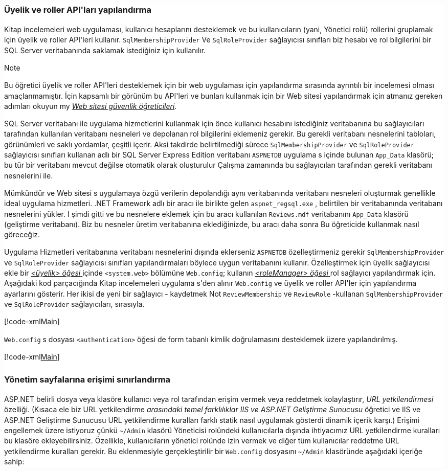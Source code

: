 ### <a name="configuring-the-membership-and-roles-apis"></a>Üyelik ve roller API'ları yapılandırma

Kitap incelemeleri web uygulaması, kullanıcı hesaplarını desteklemek ve bu kullanıcıların (yani, Yönetici rolü) rollerini gruplamak için üyelik ve roller API'leri kullanır. `SqlMembershipProvider` Ve `SqlRoleProvider` sağlayıcısı sınıfları biz hesabı ve rol bilgilerini bir SQL Server veritabanında saklamak istediğiniz için kullanılır.

> [!NOTE]
> Bu öğretici üyelik ve roller API'leri desteklemek için bir web uygulaması için yapılandırma sırasında ayrıntılı bir incelemesi olması amaçlanmamıştır. İçin kapsamlı bir görünüm bu API'leri ve bunları kullanmak için bir Web sitesi yapılandırmak için atmanız gereken adımları okuyun my [ *Web sitesi güvenlik öğreticileri*](../../older-versions-security/introduction/security-basics-and-asp-net-support-cs.md).


SQL Server veritabanı ile uygulama hizmetlerini kullanmak için önce kullanıcı hesabını istediğiniz veritabanına bu sağlayıcıları tarafından kullanılan veritabanı nesneleri ve depolanan rol bilgilerini eklemeniz gerekir. Bu gerekli veritabanı nesnelerini tabloları, görünümleri ve saklı yordamlar, çeşitli içerir. Aksi takdirde belirtilmediği sürece `SqlMembershipProvider` ve `SqlRoleProvider` sağlayıcısı sınıfları kullanan adlı bir SQL Server Express Edition veritabanı `ASPNETDB` uygulama s içinde bulunan `App_Data` klasörü; bu tür bir veritabanı mevcut değilse otomatik olarak oluşturulur Çalışma zamanında bu sağlayıcıları tarafından gerekli veritabanı nesnelerini ile.

Mümkündür ve Web sitesi s uygulamaya özgü verilerin depolandığı aynı veritabanında veritabanı nesneleri oluşturmak genellikle ideal uygulama hizmetleri. .NET Framework adlı bir aracı ile birlikte gelen `aspnet_regsql.exe` , belirtilen bir veritabanında veritabanı nesnelerini yükler. I şimdi gitti ve bu nesnelere eklemek için bu aracı kullanılan `Reviews.mdf` veritabanını `App_Data` klasörü (geliştirme veritabanı). Biz bu nesneler üretim veritabanına eklediğinizde, bu aracı daha sonra Bu öğreticide kullanmak nasıl göreceğiz.

Uygulama Hizmetleri veritabanına veritabanı nesnelerini dışında eklerseniz `ASPNETDB` özelleştirmeniz gerekir `SqlMembershipProvider` ve `SqlRoleProvider` sağlayıcısı sınıfları yapılandırmaları böylece uygun veritabanını kullanır. Özelleştirmek için üyelik sağlayıcısı ekle bir [  *&lt;üyelik&gt; öğesi* ](https://msdn.microsoft.com/library/1b9hw62f.aspx) içinde `<system.web>` bölümüne `Web.config`; kullanın [  *&lt;roleManager&gt; öğesi* ](https://msdn.microsoft.com/library/ms164660.aspx) rol sağlayıcı yapılandırmak için. Aşağıdaki kod parçacığında Kitap incelemeleri uygulama s'den alınır `Web.config` ve üyelik ve roller API'ler için yapılandırma ayarlarını gösterir. Her ikisi de yeni bir sağlayıcı - kaydetmek Not `ReviewMembership` ve `ReviewRole` -kullanan `SqlMembershipProvider` ve `SqlRoleProvider` sağlayıcıları, sırasıyla.

[!code-xml[Main](configuring-a-website-that-uses-application-services-vb/samples/sample1.xml)]

`Web.config` s dosyası `<authentication>` öğesi de form tabanlı kimlik doğrulamasını desteklemek üzere yapılandırılmış.
  

[!code-xml[Main](configuring-a-website-that-uses-application-services-vb/samples/sample2.xml)]

### <a name="limiting-access-to-the-administration-pages"></a>Yönetim sayfalarına erişimi sınırlandırma

ASP.NET belirli dosya veya klasöre kullanıcı veya rol tarafından erişim vermek veya reddetmek kolaylaştırır, *URL yetkilendirmesi* özelliği. (Kısaca ele biz URL yetkilendirme *arasındaki temel farklılıklar IIS ve ASP.NET Geliştirme Sunucusu* öğretici ve IIS ve ASP.NET Geliştirme Sunucusu URL yetkilendirme kuralları farklı statik nasıl uygulamak gösterdi dinamik içerik karşı.) Erişimi engellemek üzere istiyoruz çünkü `~/Admin` klasörü Yöneticisi rolündeki kullanıcılarla dışında ihtiyacımız URL yetkilendirme kuralları bu klasöre ekleyebilirsiniz. Özellikle, kullanıcıların yönetici rolünde izin vermek ve diğer tüm kullanıcılar reddetme URL yetkilendirme kuralları gerekir. Bu eklenmesiyle gerçekleştirilir bir `Web.config` dosyasını `~/Admin` klasöründe aşağıdaki içeriğe sahip:
